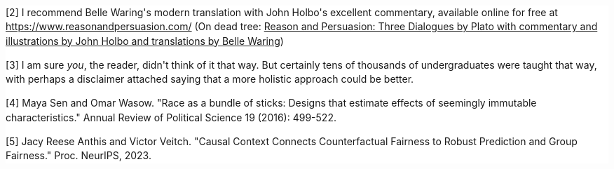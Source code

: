 [2] I recommend Belle Waring's modern translation with John Holbo's excellent commentary, available online for free at https://www.reasonandpersuasion.com/ (On dead tree: [Reason and Persuasion: Three Dialogues by Plato with commentary and illustrations by John Holbo and translations by Belle Waring](https://www.amazon.com/gp/product/1522907521/ref=as_li_tl?ie=UTF8&camp=1789&creative=390957&creativeASIN=1522907521&linkCode=as2&tag=johnbellhavea-20&linkId=35E3JKRZS4MWQAOV))

[3] I am sure *you*, the reader, didn't think of it that way. But certainly tens of thousands of undergraduates were taught that way, with perhaps a disclaimer attached saying that a more holistic approach could be better.

[4] Maya Sen and Omar Wasow. "Race as a bundle of sticks: Designs that estimate effects of seemingly immutable characteristics." Annual Review of Political Science 19 (2016): 499-522.

[5] Jacy Reese Anthis and Victor Veitch. "Causal Context Connects Counterfactual Fairness to Robust Prediction and Group Fairness." Proc. NeurIPS, 2023.


 



